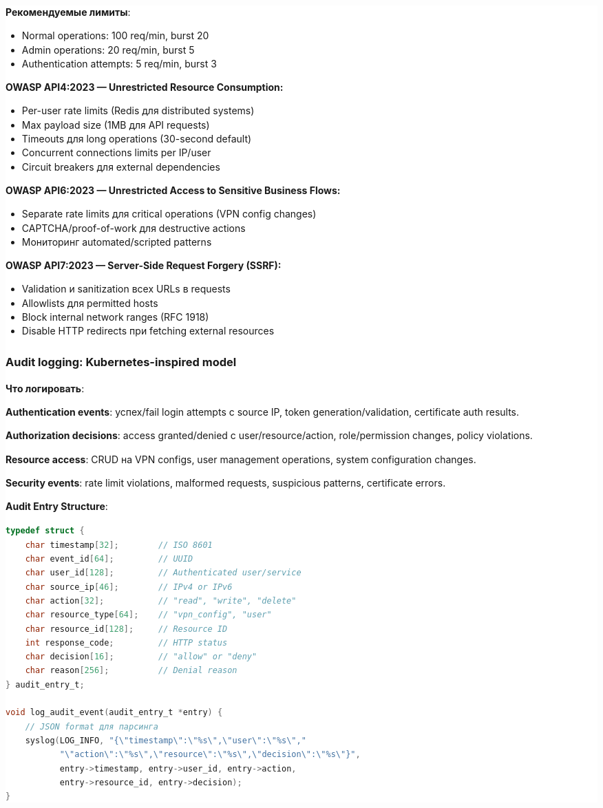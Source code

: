 **Рекомендуемые лимиты**:
- Normal operations: 100 req/min, burst 20
- Admin operations: 20 req/min, burst 5
- Authentication attempts: 5 req/min, burst 3

**OWASP API4:2023 — Unrestricted Resource Consumption:**
- Per-user rate limits (Redis для distributed systems)
- Max payload size (1MB для API requests)
- Timeouts для long operations (30-second default)
- Concurrent connections limits per IP/user
- Circuit breakers для external dependencies

**OWASP API6:2023 — Unrestricted Access to Sensitive Business Flows:**
- Separate rate limits для critical operations (VPN config changes)
- CAPTCHA/proof-of-work для destructive actions
- Мониторинг automated/scripted patterns

**OWASP API7:2023 — Server-Side Request Forgery (SSRF):**
- Validation и sanitization всех URLs в requests
- Allowlists для permitted hosts
- Block internal network ranges (RFC 1918)
- Disable HTTP redirects при fetching external resources

### Audit logging: Kubernetes-inspired model

**Что логировать**:

**Authentication events**: успех/fail login attempts с source IP, token generation/validation, certificate auth results.

**Authorization decisions**: access granted/denied с user/resource/action, role/permission changes, policy violations.

**Resource access**: CRUD на VPN configs, user management operations, system configuration changes.

**Security events**: rate limit violations, malformed requests, suspicious patterns, certificate errors.

**Audit Entry Structure**:
```c
typedef struct {
    char timestamp[32];        // ISO 8601
    char event_id[64];         // UUID
    char user_id[128];         // Authenticated user/service
    char source_ip[46];        // IPv4 or IPv6
    char action[32];           // "read", "write", "delete"
    char resource_type[64];    // "vpn_config", "user"
    char resource_id[128];     // Resource ID
    int response_code;         // HTTP status
    char decision[16];         // "allow" or "deny"
    char reason[256];          // Denial reason
} audit_entry_t;

void log_audit_event(audit_entry_t *entry) {
    // JSON format для парсинга
    syslog(LOG_INFO, "{\"timestamp\":\"%s\",\"user\":\"%s\","
           "\"action\":\"%s\",\"resource\":\"%s\",\"decision\":\"%s\"}",
           entry->timestamp, entry->user_id, entry->action,
           entry->resource_id, entry->decision);
}
```
